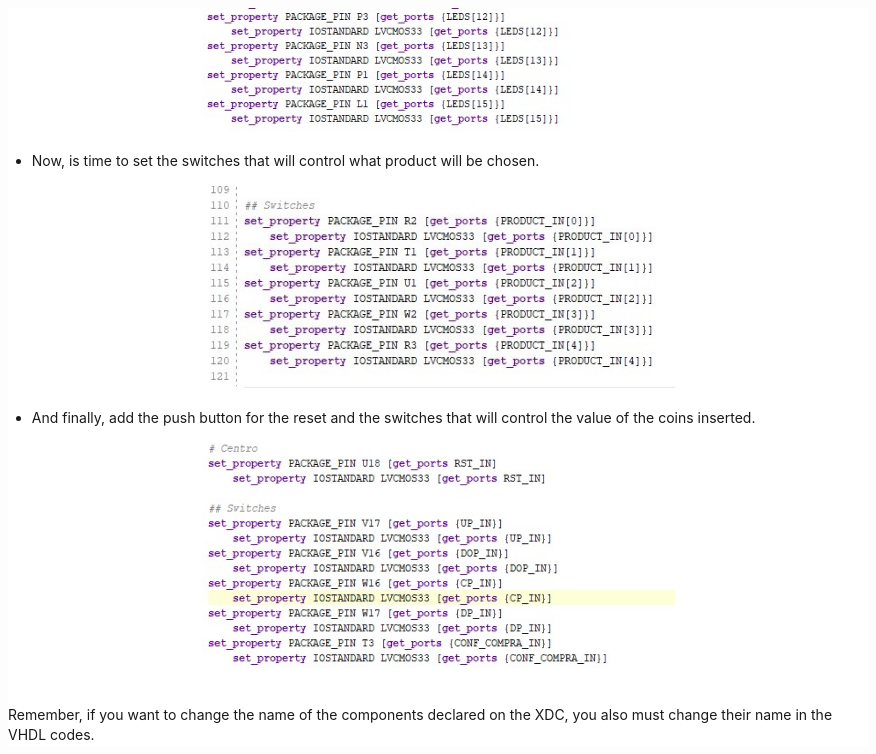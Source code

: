 
<p align="center">
  <img src="Imagenes/XDCIM/LEDS2.jpg" alt="Pick and Place program" style="width:55%;"> 
</p>

- Now, is time to set the switches that will control what product will be chosen.

<p align="center">
  <img src="Imagenes/XDCIM/SWITCH2.jpg" alt="Pick and Place program" style="width:55%;"> 
</p>

- And finally, add the push button for the reset and the switches that will control the value of the coins inserted.

<p align="center">
  <img src="Imagenes/XDCIM/SWITCS1.jpg" alt="Pick and Place program" style="width:55%;"> 
</p>

Remember, if you want to change the name of the components declared on the XDC, you also must change their name in the VHDL codes.
